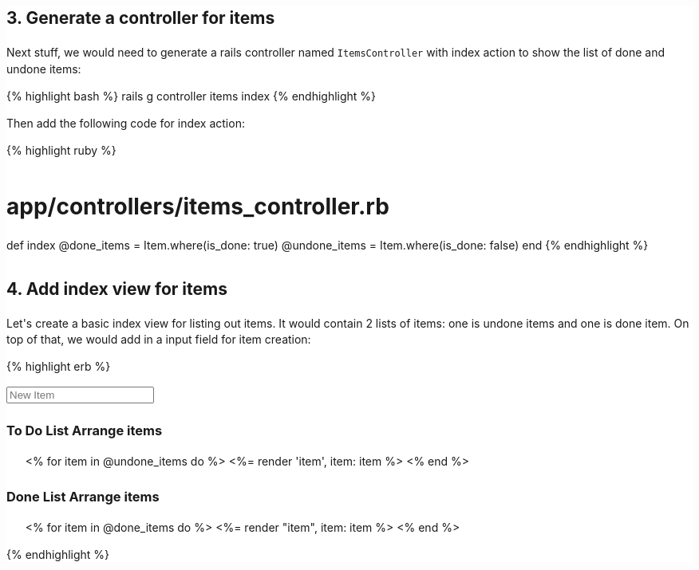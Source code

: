 ## 3. Generate a controller for items

Next stuff, we would need to generate a rails controller named ``ItemsController`` with index action to show the list of done and undone items:

{% highlight bash %}
rails g controller items index
{% endhighlight %}

Then add the following code for index action:

{% highlight ruby %}
# app/controllers/items_controller.rb

def index
  @done_items = Item.where(is_done: true)
  @undone_items = Item.where(is_done: false)
end
{% endhighlight %}

## 4. Add index view for items

Let's create a basic index view for listing out items. It would contain 2 lists of items: one is undone items and one is done item. On top of that, we would add in a input field for item creation:

{% highlight erb %}



<input type="text" name="description"
       id="new_item" placeholder="New Item" />

<div id='to_do_list_container'>
  <h3>
    To Do List
    <span class='arrange-items' for='#to_do_list'>
      Arrange items
    <span>
  </h3>
  <ul id='to_do_list'>
    <% for item in @undone_items do %>
      <%= render 'item', item: item %>
    <% end %>
  </ul>

  <h3>
    Done List
    <span class='arrange-items' for='#done_list'>
      Arrange items
    <span>
  </h3>
  <ul id='done_list'>
    <% for item in @done_items do %>
      <%= render "item", item: item %>
    <% end %>
  </ul>
</div>
{% endhighlight %}
